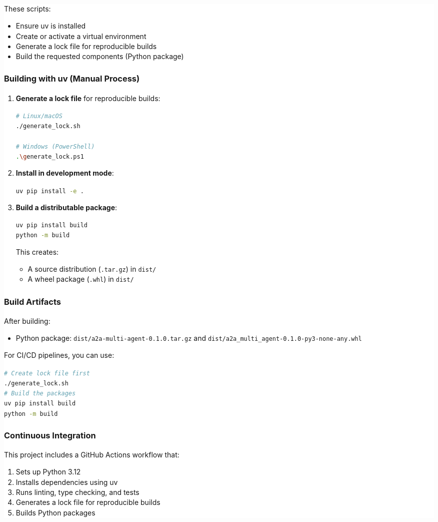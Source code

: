 These scripts:
- Ensure uv is installed
- Create or activate a virtual environment
- Generate a lock file for reproducible builds
- Build the requested components (Python package)

### Building with uv (Manual Process)

1. **Generate a lock file** for reproducible builds:
   ```bash
   # Linux/macOS
   ./generate_lock.sh
   
   # Windows (PowerShell)
   .\generate_lock.ps1
   ```

2. **Install in development mode**:
   ```bash
   uv pip install -e .
   ```

3. **Build a distributable package**:
   ```bash
   uv pip install build
   python -m build
   ```
   
   This creates:
   - A source distribution (`.tar.gz`) in `dist/`
   - A wheel package (`.whl`) in `dist/`

### Build Artifacts

After building:
- Python package: `dist/a2a-multi-agent-0.1.0.tar.gz` and `dist/a2a_multi_agent-0.1.0-py3-none-any.whl`

For CI/CD pipelines, you can use:
```bash
# Create lock file first
./generate_lock.sh
# Build the packages
uv pip install build
python -m build
```

### Continuous Integration

This project includes a GitHub Actions workflow that:

1. Sets up Python 3.12
2. Installs dependencies using uv
3. Runs linting, type checking, and tests
4. Generates a lock file for reproducible builds
5. Builds Python packages
